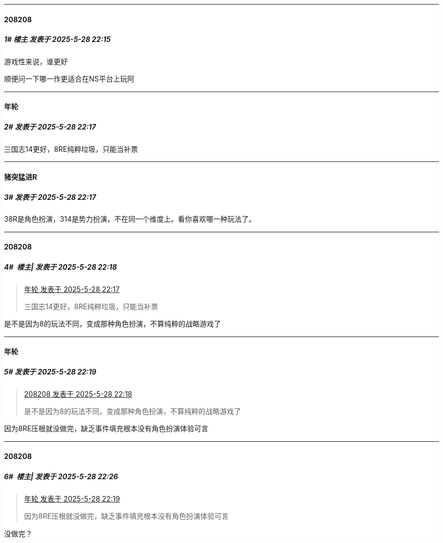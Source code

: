 ﻿
*****

####  208208  
##### 1#       楼主       发表于 2025-5-28 22:15

游戏性来说，谁更好

顺便问一下哪一作更适合在NS平台上玩阿

*****

####  年轮  
##### 2#       发表于 2025-5-28 22:17

三国志14更好，8RE纯粹垃圾，只能当补票

*****

####  猪突猛进R  
##### 3#       发表于 2025-5-28 22:17

38R是角色扮演，314是势力扮演，不在同一个维度上。看你喜欢哪一种玩法了。

*****

####  208208  
##### 4#         楼主| 发表于 2025-5-28 22:18

<blockquote><a href="httphttps://stage1st.com/2b/forum.php?mod=redirect&amp;goto=findpost&amp;pid=67860631&amp;ptid=2252566" target="_blank">年轮 发表于 2025-5-28 22:17</a>

三国志14更好，8RE纯粹垃圾，只能当补票</blockquote>
是不是因为8的玩法不同，变成那种角色扮演，不算纯粹的战略游戏了

*****

####  年轮  
##### 5#       发表于 2025-5-28 22:19

<blockquote><a href="httphttps://stage1st.com/2b/forum.php?mod=redirect&amp;goto=findpost&amp;pid=67860637&amp;ptid=2252566" target="_blank">208208 发表于 2025-5-28 22:18</a>

是不是因为8的玩法不同，变成那种角色扮演，不算纯粹的战略游戏了</blockquote>
因为8RE压根就没做完，缺乏事件填充根本没有角色扮演体验可言

*****

####  208208  
##### 6#         楼主| 发表于 2025-5-28 22:26

<blockquote><a href="httphttps://stage1st.com/2b/forum.php?mod=redirect&amp;goto=findpost&amp;pid=67860642&amp;ptid=2252566" target="_blank">年轮 发表于 2025-5-28 22:19</a>

因为8RE压根就没做完，缺乏事件填充根本没有角色扮演体验可言</blockquote>
没做完？
